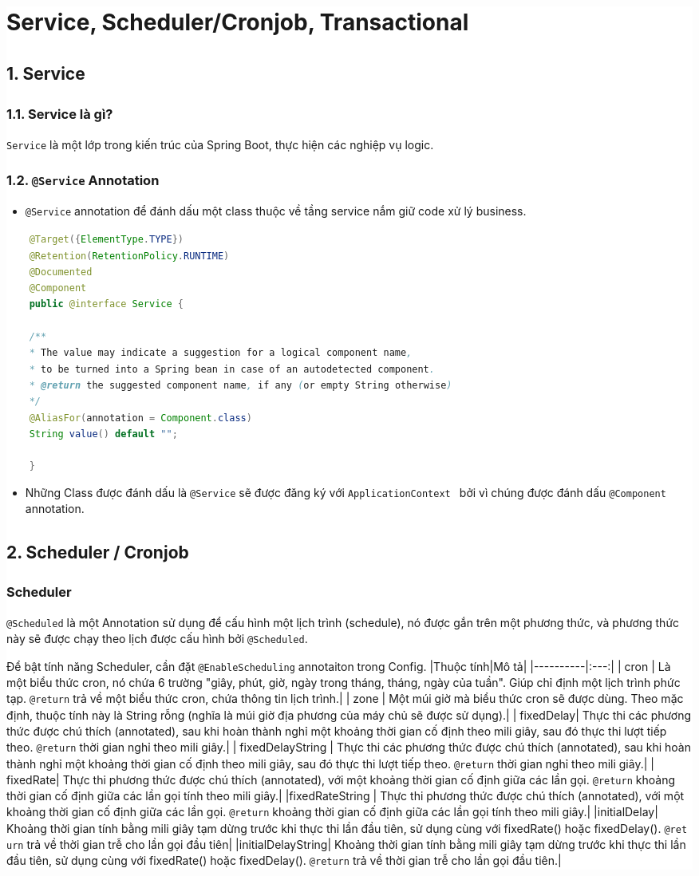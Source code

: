 # Service, Scheduler/Cronjob, Transactional
## 1. Service
### 1.1. Service là gì?
`Service` là một lớp trong kiến trúc của Spring Boot, thực hiện các nghiệp vụ logic.
### 1.2. `@Service` Annotation
- `@Service` annotation để đánh dấu một class thuộc về tầng service nắm giữ code xử lý business.
```java
    @Target({ElementType.TYPE})
    @Retention(RetentionPolicy.RUNTIME)
    @Documented
    @Component
    public @interface Service {

    /**
    * The value may indicate a suggestion for a logical component name,
    * to be turned into a Spring bean in case of an autodetected component.
    * @return the suggested component name, if any (or empty String otherwise)
    */
    @AliasFor(annotation = Component.class)
    String value() default "";

    }
```
- Những Class được đánh dấu là `@Service` sẽ được đăng ký với `ApplicationContext ` bởi vì chúng được đánh dấu `@Component` annotation.

## 2. Scheduler / Cronjob
### Scheduler
`@Scheduled` là một Annotation sử dụng để cấu hình một lịch trình (schedule), nó được gắn trên một phương thức, và phương thức này sẽ được chạy theo lịch được cấu hình bởi `@Scheduled`.

Để bật tính năng Scheduler, cần đặt `@EnableScheduling` annotaiton trong Config.
|Thuộc tính|Mô tả|
|----------|:---:|
| cron     | Là một biểu thức cron, nó chứa 6 trường "giây, phút, giờ, ngày trong tháng, tháng, ngày của tuần". Giúp chỉ định một lịch trình phức tạp. `@return` trả về một biểu thức cron, chứa thông tin lịch trình.|
| zone     | Một múi giờ mà biểu thức cron sẽ được dùng. Theo mặc định, thuộc tính này là String rỗng (nghĩa là múi giờ địa phương của máy chủ sẽ được sử dụng).|
| fixedDelay| Thực thi các phương thức được chú thích (annotated), sau khi hoàn thành nghỉ một khoảng thời gian cố định theo mili giây, sau đó thực thi lượt tiếp theo. `@return` thời gian nghỉ theo mili giây.|
| fixedDelayString |  Thực thi các phương thức được chú thích (annotated), sau khi hoàn thành nghỉ một khoảng thời gian cố định theo mili giây, sau đó thực thi lượt tiếp theo. `@return` thời gian nghỉ theo mili giây.|
| fixedRate|	Thực thi phương thức được chú thích (annotated), với một khoảng thời gian cố định giữa các lần gọi. `@return` khoảng thời gian cố định giữa các lần gọi tính theo mili giây.|
|fixedRateString | Thực thi phương thức được chú thích (annotated), với một khoảng thời gian cố định giữa các lần gọi. `@return` khoảng thời gian cố định giữa các lần gọi tính theo mili giây.|
|initialDelay| Khoảng thời gian tính bằng mili giây tạm dừng trước khi thực thi lần đầu tiên, sử dụng cùng với fixedRate() hoặc fixedDelay(). `@return` trả về thời gian trễ cho lần gọi đầu tiên|
|initialDelayString|	Khoảng thời gian tính bằng mili giây tạm dừng trước khi thực thi lần đầu tiên, sử dụng cùng với fixedRate() hoặc fixedDelay(). `@return` trả về thời gian trễ cho lần gọi đầu tiên.|
